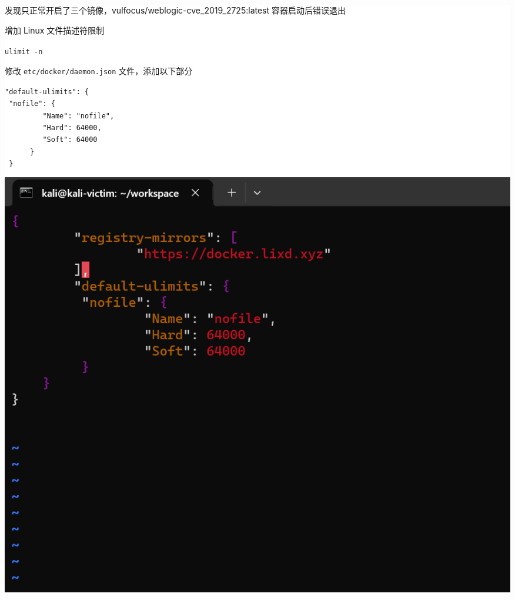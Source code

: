    发现只正常开启了三个镜像，vulfocus/weblogic-cve_2019_2725:latest 容器启动后错误退出

   增加 Linux 文件描述符限制
   ```
   ulimit -n
   ```

   修改 `etc/docker/daemon.json` 文件，添加以下部分
   ```
   "default-ulimits": {
    "nofile": {
            "Name": "nofile",
            "Hard": 64000,
            "Soft": 64000
         }
    }
   ```
   ![alt text](./img/修改dockers配置文件.png)
